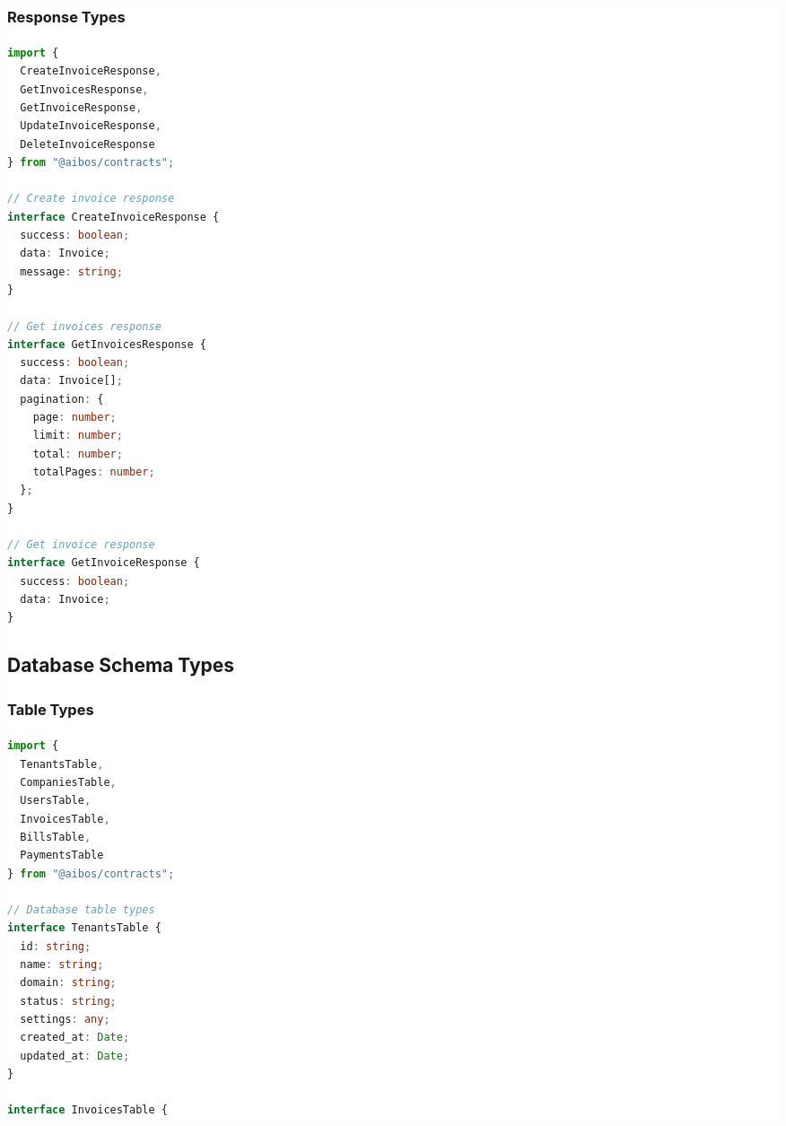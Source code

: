### Response Types

```typescript
import { 
  CreateInvoiceResponse,
  GetInvoicesResponse,
  GetInvoiceResponse,
  UpdateInvoiceResponse,
  DeleteInvoiceResponse
} from "@aibos/contracts";

// Create invoice response
interface CreateInvoiceResponse {
  success: boolean;
  data: Invoice;
  message: string;
}

// Get invoices response
interface GetInvoicesResponse {
  success: boolean;
  data: Invoice[];
  pagination: {
    page: number;
    limit: number;
    total: number;
    totalPages: number;
  };
}

// Get invoice response
interface GetInvoiceResponse {
  success: boolean;
  data: Invoice;
}
```

## Database Schema Types

### Table Types

```typescript
import { 
  TenantsTable,
  CompaniesTable,
  UsersTable,
  InvoicesTable,
  BillsTable,
  PaymentsTable
} from "@aibos/contracts";

// Database table types
interface TenantsTable {
  id: string;
  name: string;
  domain: string;
  status: string;
  settings: any;
  created_at: Date;
  updated_at: Date;
}

interface InvoicesTable {
```